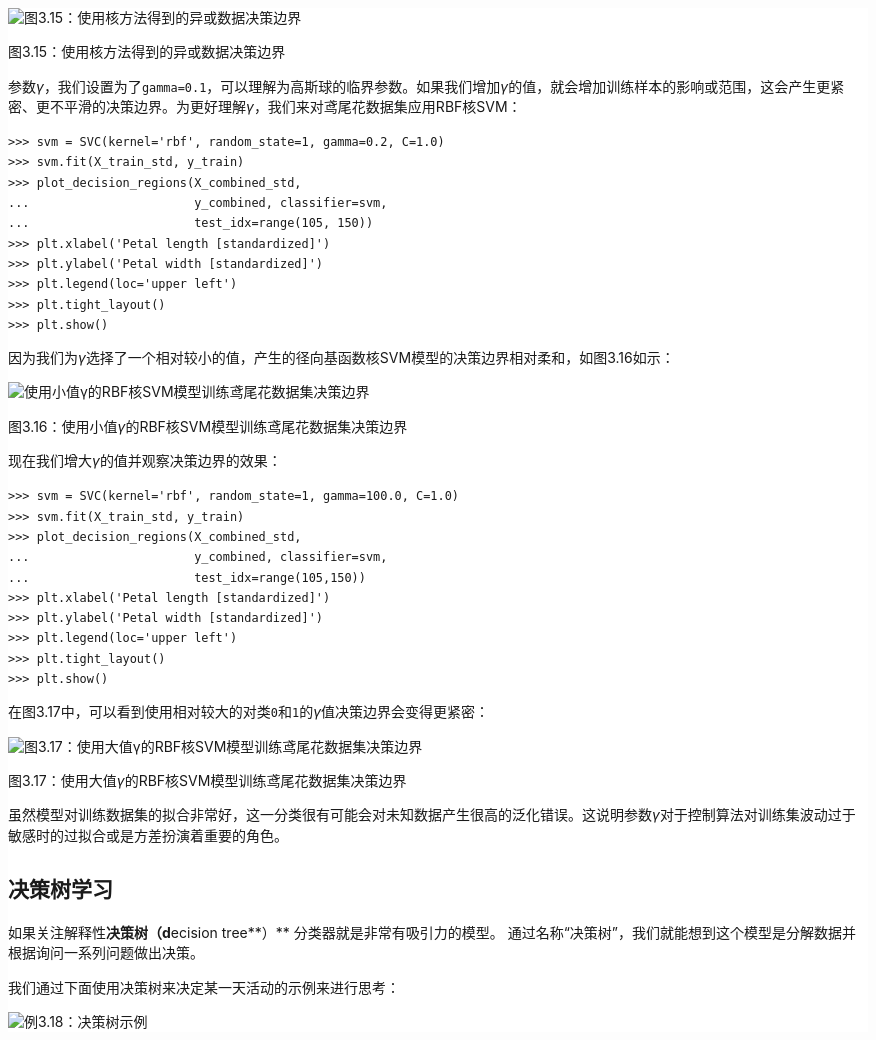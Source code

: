 ![图3.15：使用核方法得到的异或数据决策边界](https://p3-juejin.byteimg.com/tos-cn-i-k3u1fbpfcp/a97525c9a19746408f22f3abdd0ada17~tplv-k3u1fbpfcp-zoom-1.image)

图3.15：使用核方法得到的异或数据决策边界

参数$\gamma$，我们设置为了`gamma=0.1`，可以理解为高斯球的临界参数。如果我们增加$\gamma$的值，就会增加训练样本的影响或范围，这会产生更紧密、更不平滑的决策边界。为更好理解$\gamma$，我们来对鸢尾花数据集应用RBF核SVM：

```
>>> svm = SVC(kernel='rbf', random_state=1, gamma=0.2, C=1.0)
>>> svm.fit(X_train_std, y_train)
>>> plot_decision_regions(X_combined_std,
...                       y_combined, classifier=svm,
...                       test_idx=range(105, 150))
>>> plt.xlabel('Petal length [standardized]')
>>> plt.ylabel('Petal width [standardized]')
>>> plt.legend(loc='upper left')
>>> plt.tight_layout()
>>> plt.show()
```

因为我们为$\gamma$选择了一个相对较小的值，产生的径向基函数核SVM模型的决策边界相对柔和，如图3.16如示：

![使用小值γ的RBF核SVM模型训练鸢尾花数据集决策边界](https://p3-juejin.byteimg.com/tos-cn-i-k3u1fbpfcp/206447d00e3243f5ad55dfa1fc4a7074~tplv-k3u1fbpfcp-zoom-1.image)

图3.16：使用小值$\gamma$的RBF核SVM模型训练鸢尾花数据集决策边界

现在我们增大$\gamma$的值并观察决策边界的效果：

```
>>> svm = SVC(kernel='rbf', random_state=1, gamma=100.0, C=1.0)
>>> svm.fit(X_train_std, y_train)
>>> plot_decision_regions(X_combined_std,
...                       y_combined, classifier=svm,
...                       test_idx=range(105,150))
>>> plt.xlabel('Petal length [standardized]')
>>> plt.ylabel('Petal width [standardized]')
>>> plt.legend(loc='upper left')
>>> plt.tight_layout()
>>> plt.show()
```

在图3.17中，可以看到使用相对较大的对类`0`和`1`的$\gamma$值决策边界会变得更紧密：

![图3.17：使用大值γ的RBF核SVM模型训练鸢尾花数据集决策边界](https://p3-juejin.byteimg.com/tos-cn-i-k3u1fbpfcp/6233a2ccbce6478680e3eafceafffe49~tplv-k3u1fbpfcp-zoom-1.image)

图3.17：使用大值$\gamma$的RBF核SVM模型训练鸢尾花数据集决策边界

虽然模型对训练数据集的拟合非常好，这一分类很有可能会对未知数据产生很高的泛化错误。这说明参数$\gamma$对于控制算法对训练集波动过于敏感时的过拟合或是方差扮演着重要的角色。

## 决策树学习

如果关注解释性**决策树（d**ecision tree**）** 分类器就是非常有吸引力的模型。 通过名称“决策树”，我们就能想到这个模型是分解数据并根据询问一系列问题做出决策。

我们通过下面使用决策树来决定某一天活动的示例来进行思考：

![例3.18：决策树示例](https://p3-juejin.byteimg.com/tos-cn-i-k3u1fbpfcp/84bd9d2e1f5b4317960e96b935d3a9cf~tplv-k3u1fbpfcp-zoom-1.image)
